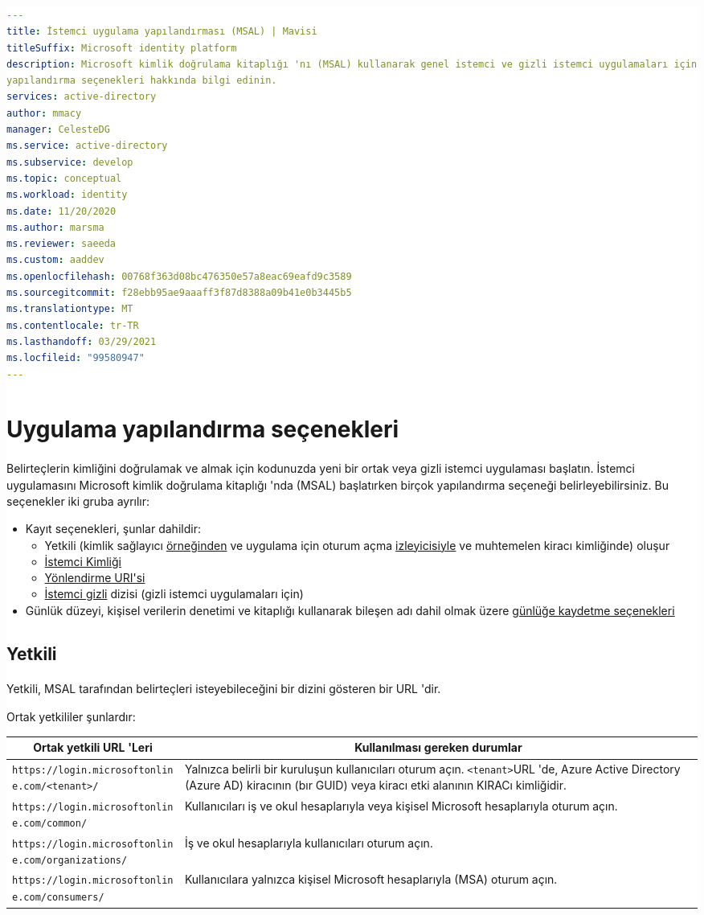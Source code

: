 ```yaml
---
title: İstemci uygulama yapılandırması (MSAL) | Mavisi
titleSuffix: Microsoft identity platform
description: Microsoft kimlik doğrulama kitaplığı 'nı (MSAL) kullanarak genel istemci ve gizli istemci uygulamaları için yapılandırma seçenekleri hakkında bilgi edinin.
services: active-directory
author: mmacy
manager: CelesteDG
ms.service: active-directory
ms.subservice: develop
ms.topic: conceptual
ms.workload: identity
ms.date: 11/20/2020
ms.author: marsma
ms.reviewer: saeeda
ms.custom: aaddev
ms.openlocfilehash: 00768f363d08bc476350e57a8eac69eafd9c3589
ms.sourcegitcommit: f28ebb95ae9aaaff3f87d8388a09b41e0b3445b5
ms.translationtype: MT
ms.contentlocale: tr-TR
ms.lasthandoff: 03/29/2021
ms.locfileid: "99580947"
---
```

# <a name="application-configuration-options"></a>Uygulama yapılandırma seçenekleri

Belirteçlerin kimliğini doğrulamak ve almak için kodunuzda yeni bir ortak veya gizli istemci uygulaması başlatın. İstemci uygulamasını Microsoft kimlik doğrulama kitaplığı 'nda (MSAL) başlatırken birçok yapılandırma seçeneği belirleyebilirsiniz. Bu seçenekler iki gruba ayrılır:

- Kayıt seçenekleri, şunlar dahildir:
  - Yetkili (kimlik sağlayıcı [örneğinden](#cloud-instance) ve uygulama için oturum açma [izleyicisiyle](#authority) ve muhtemelen kiracı kimliğinde) oluşur [](#application-audience)
  - [İstemci Kimliği](#client-id)
  - [Yönlendirme URI'si](#redirect-uri)
  - [İstemci gizli](#client-secret) dizisi (gizli istemci uygulamaları için)
- Günlük düzeyi, kişisel verilerin denetimi ve kitaplığı kullanarak bileşen adı dahil olmak üzere [günlüğe kaydetme seçenekleri](#logging)

## <a name="authority"></a>Yetkili

Yetkili, MSAL tarafından belirteçleri isteyebileceğini bir dizini gösteren bir URL 'dir.

Ortak yetkililer şunlardır:

| Ortak yetkili URL 'Leri | Kullanılması gereken durumlar |
|--|--|
| `https://login.microsoftonline.com/<tenant>/` | Yalnızca belirli bir kuruluşun kullanıcıları oturum açın. `<tenant>`URL 'de, Azure Active Directory (Azure AD) kiracının (bır GUID) veya kiracı etki alanının KIRACı kimliğidir. |
| `https://login.microsoftonline.com/common/` | Kullanıcıları iş ve okul hesaplarıyla veya kişisel Microsoft hesaplarıyla oturum açın. |
| `https://login.microsoftonline.com/organizations/` | İş ve okul hesaplarıyla kullanıcıları oturum açın. |
| `https://login.microsoftonline.com/consumers/` | Kullanıcılara yalnızca kişisel Microsoft hesaplarıyla (MSA) oturum açın. |
